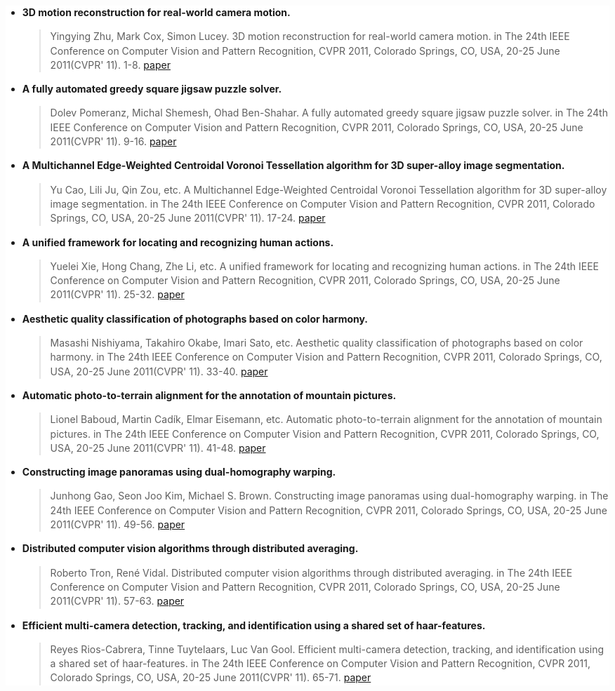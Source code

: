 
- **3D motion reconstruction for real-world camera motion.**
    > Yingying Zhu, Mark Cox, Simon Lucey. 3D motion reconstruction for real-world camera motion. in The 24th IEEE Conference on Computer Vision and Pattern Recognition, CVPR 2011, Colorado Springs, CO, USA, 20-25 June 2011(CVPR' 11). 1-8. [paper](https://doi.org/10.1109/CVPR.2011.5995650)


- **A fully automated greedy square jigsaw puzzle solver.**
    > Dolev Pomeranz, Michal Shemesh, Ohad Ben-Shahar. A fully automated greedy square jigsaw puzzle solver. in The 24th IEEE Conference on Computer Vision and Pattern Recognition, CVPR 2011, Colorado Springs, CO, USA, 20-25 June 2011(CVPR' 11). 9-16. [paper](https://doi.org/10.1109/CVPR.2011.5995331)


- **A Multichannel Edge-Weighted Centroidal Voronoi Tessellation algorithm for 3D super-alloy image segmentation.**
    > Yu Cao, Lili Ju, Qin Zou, etc. A Multichannel Edge-Weighted Centroidal Voronoi Tessellation algorithm for 3D super-alloy image segmentation. in The 24th IEEE Conference on Computer Vision and Pattern Recognition, CVPR 2011, Colorado Springs, CO, USA, 20-25 June 2011(CVPR' 11). 17-24. [paper](https://doi.org/10.1109/CVPR.2011.5995590)


- **A unified framework for locating and recognizing human actions.**
    > Yuelei Xie, Hong Chang, Zhe Li, etc. A unified framework for locating and recognizing human actions. in The 24th IEEE Conference on Computer Vision and Pattern Recognition, CVPR 2011, Colorado Springs, CO, USA, 20-25 June 2011(CVPR' 11). 25-32. [paper](https://doi.org/10.1109/CVPR.2011.5995648)


- **Aesthetic quality classification of photographs based on color harmony.**
    > Masashi Nishiyama, Takahiro Okabe, Imari Sato, etc. Aesthetic quality classification of photographs based on color harmony. in The 24th IEEE Conference on Computer Vision and Pattern Recognition, CVPR 2011, Colorado Springs, CO, USA, 20-25 June 2011(CVPR' 11). 33-40. [paper](https://doi.org/10.1109/CVPR.2011.5995539)


- **Automatic photo-to-terrain alignment for the annotation of mountain pictures.**
    > Lionel Baboud, Martin Cadík, Elmar Eisemann, etc. Automatic photo-to-terrain alignment for the annotation of mountain pictures. in The 24th IEEE Conference on Computer Vision and Pattern Recognition, CVPR 2011, Colorado Springs, CO, USA, 20-25 June 2011(CVPR' 11). 41-48. [paper](https://doi.org/10.1109/CVPR.2011.5995727)


- **Constructing image panoramas using dual-homography warping.**
    > Junhong Gao, Seon Joo Kim, Michael S. Brown. Constructing image panoramas using dual-homography warping. in The 24th IEEE Conference on Computer Vision and Pattern Recognition, CVPR 2011, Colorado Springs, CO, USA, 20-25 June 2011(CVPR' 11). 49-56. [paper](https://doi.org/10.1109/CVPR.2011.5995433)


- **Distributed computer vision algorithms through distributed averaging.**
    > Roberto Tron, René Vidal. Distributed computer vision algorithms through distributed averaging. in The 24th IEEE Conference on Computer Vision and Pattern Recognition, CVPR 2011, Colorado Springs, CO, USA, 20-25 June 2011(CVPR' 11). 57-63. [paper](https://doi.org/10.1109/CVPR.2011.5995654)


- **Efficient multi-camera detection, tracking, and identification using a shared set of haar-features.**
    > Reyes Rios-Cabrera, Tinne Tuytelaars, Luc Van Gool. Efficient multi-camera detection, tracking, and identification using a shared set of haar-features. in The 24th IEEE Conference on Computer Vision and Pattern Recognition, CVPR 2011, Colorado Springs, CO, USA, 20-25 June 2011(CVPR' 11). 65-71. [paper](https://doi.org/10.1109/CVPR.2011.5995735)

